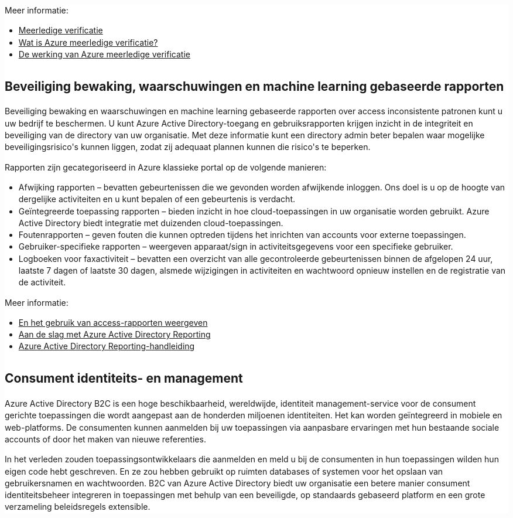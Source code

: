 Meer informatie:

- [Meerledige verificatie](https://azure.microsoft.com/documentation/services/multi-factor-authentication/)
- [Wat is Azure meerledige verificatie?](../multi-factor-authentication/multi-factor-authentication.md)
- [De werking van Azure meerledige verificatie](../multi-factor-authentication/multi-factor-authentication-how-it-works.md)

## <a name="security-monitoring-alerts-and-machine-learning-based-reports"></a>Beveiliging bewaking, waarschuwingen en machine learning gebaseerde rapporten

Beveiliging bewaking en waarschuwingen en machine learning gebaseerde rapporten over access inconsistente patronen kunt u uw bedrijf te beschermen. U kunt Azure Active Directory-toegang en gebruiksrapporten krijgen inzicht in de integriteit en beveiliging van de directory van uw organisatie. Met deze informatie kunt een directory admin beter bepalen waar mogelijke beveiligingsrisico's kunnen liggen, zodat zij adequaat plannen kunnen die risico's te beperken.

Rapporten zijn gecategoriseerd in Azure klassieke portal op de volgende manieren:

- Afwijking rapporten – bevatten gebeurtenissen die we gevonden worden afwijkende inloggen. Ons doel is u op de hoogte van dergelijke activiteiten en u kunt bepalen of een gebeurtenis is verdacht.
- Geïntegreerde toepassing rapporten – bieden inzicht in hoe cloud-toepassingen in uw organisatie worden gebruikt. Azure Active Directory biedt integratie met duizenden cloud-toepassingen.
- Foutenrapporten – geven fouten die kunnen optreden tijdens het inrichten van accounts voor externe toepassingen.
- Gebruiker-specifieke rapporten – weergeven apparaat/sign in activiteitsgegevens voor een specifieke gebruiker.
- Logboeken voor faxactiviteit – bevatten een overzicht van alle gecontroleerde gebeurtenissen binnen de afgelopen 24 uur, laatste 7 dagen of laatste 30 dagen, alsmede wijzigingen in activiteiten en wachtwoord opnieuw instellen en de registratie van de activiteit.

Meer informatie:

- [En het gebruik van access-rapporten weergeven](../active-directory/active-directory-view-access-usage-reports.md)
- [Aan de slag met Azure Active Directory Reporting](../active-directory/active-directory-reporting-getting-started.md)
- [Azure Active Directory Reporting-handleiding](../active-directory/active-directory-reporting-guide.md)

## <a name="consumer-identity-and-access-management"></a>Consument identiteits- en management

Azure Active Directory B2C is een hoge beschikbaarheid, wereldwijde, identiteit management-service voor de consument gerichte toepassingen die wordt aangepast aan de honderden miljoenen identiteiten. Het kan worden geïntegreerd in mobiele en web-platforms. De consumenten kunnen aanmelden bij uw toepassingen via aanpasbare ervaringen met hun bestaande sociale accounts of door het maken van nieuwe referenties.

In het verleden zouden toepassingsontwikkelaars die aanmelden en meld u bij de consumenten in hun toepassingen wilden hun eigen code hebt geschreven. En ze zou hebben gebruikt op ruimten databases of systemen voor het opslaan van gebruikersnamen en wachtwoorden. B2C van Azure Active Directory biedt uw organisatie een betere manier consument identiteitsbeheer integreren in toepassingen met behulp van een beveiligde, op standaards gebaseerd platform en een grote verzameling beleidsregels extensible.
